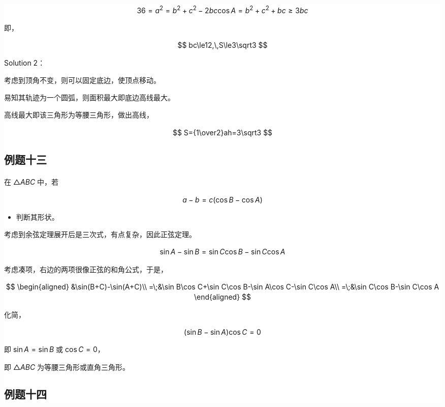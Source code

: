 $$
36=a^2=b^2+c^2-2bc\cos A=b^2+c^2+bc\ge3bc
$$

即，

$$
bc\le12,\,S\le3\sqrt3
$$

Solution 2：

考虑到顶角不变，则可以固定底边，使顶点移动。

易知其轨迹为一个圆弧，则面积最大即底边高线最大。

高线最大即该三角形为等腰三角形，做出高线，

$$
S={1\over2}ah=3\sqrt3
$$

## 例题十三

在 $\triangle ABC$ 中，若

$$
a-b=c(\cos B-\cos A)
$$

+ 判断其形状。

考虑到余弦定理展开后是三次式，有点复杂，因此正弦定理。

$$
\sin A-\sin B=\sin C\cos B-\sin C\cos A
$$

考虑凑项，右边的两项很像正弦的和角公式，于是，

$$
\begin{aligned}
&\sin(B+C)-\sin(A+C)\\
=\;&\sin B\cos C+\sin C\cos B-\sin A\cos C-\sin C\cos A\\
=\;&\sin C\cos B-\sin C\cos A
\end{aligned}
$$

化简，

$$
(\sin B-\sin A)\cos C=0
$$

即 $\sin A=\sin B$ 或 $\cos C=0$，

即 $\triangle ABC$ 为等腰三角形或直角三角形。

## 例题十四
